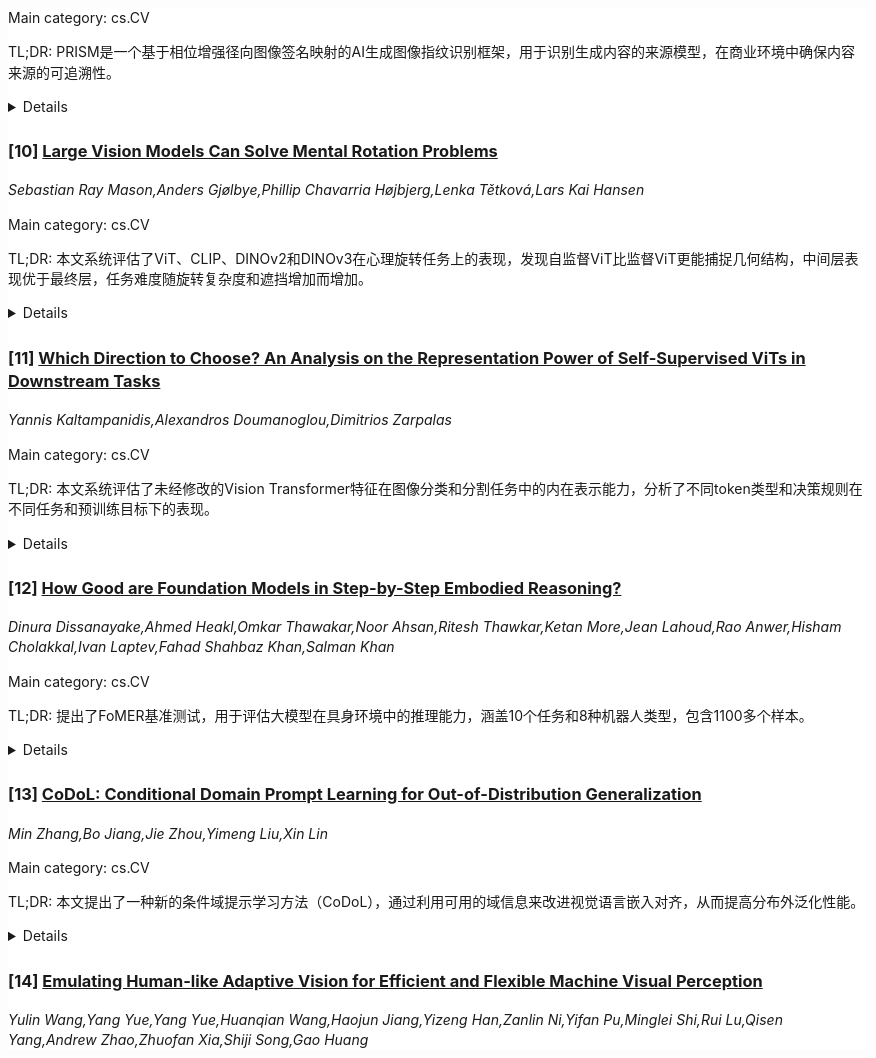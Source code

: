 Main category: cs.CV

TL;DR: PRISM是一个基于相位增强径向图像签名映射的AI生成图像指纹识别框架，用于识别生成内容的来源模型，在商业环境中确保内容来源的可追溯性。


<details><summary>Details</summary></details>


### [10] [Large Vision Models Can Solve Mental Rotation Problems](https://arxiv.org/abs/2509.15271)
*Sebastian Ray Mason,Anders Gjølbye,Phillip Chavarria Højbjerg,Lenka Tětková,Lars Kai Hansen*

Main category: cs.CV

TL;DR: 本文系统评估了ViT、CLIP、DINOv2和DINOv3在心理旋转任务上的表现，发现自监督ViT比监督ViT更能捕捉几何结构，中间层表现优于最终层，任务难度随旋转复杂度和遮挡增加而增加。


<details><summary>Details</summary></details>


### [11] [Which Direction to Choose? An Analysis on the Representation Power of Self-Supervised ViTs in Downstream Tasks](https://arxiv.org/abs/2509.15272)
*Yannis Kaltampanidis,Alexandros Doumanoglou,Dimitrios Zarpalas*

Main category: cs.CV

TL;DR: 本文系统评估了未经修改的Vision Transformer特征在图像分类和分割任务中的内在表示能力，分析了不同token类型和决策规则在不同任务和预训练目标下的表现。


<details><summary>Details</summary></details>


### [12] [How Good are Foundation Models in Step-by-Step Embodied Reasoning?](https://arxiv.org/abs/2509.15293)
*Dinura Dissanayake,Ahmed Heakl,Omkar Thawakar,Noor Ahsan,Ritesh Thawkar,Ketan More,Jean Lahoud,Rao Anwer,Hisham Cholakkal,Ivan Laptev,Fahad Shahbaz Khan,Salman Khan*

Main category: cs.CV

TL;DR: 提出了FoMER基准测试，用于评估大模型在具身环境中的推理能力，涵盖10个任务和8种机器人类型，包含1100多个样本。


<details><summary>Details</summary></details>


### [13] [CoDoL: Conditional Domain Prompt Learning for Out-of-Distribution Generalization](https://arxiv.org/abs/2509.15330)
*Min Zhang,Bo Jiang,Jie Zhou,Yimeng Liu,Xin Lin*

Main category: cs.CV

TL;DR: 本文提出了一种新的条件域提示学习方法（CoDoL），通过利用可用的域信息来改进视觉语言嵌入对齐，从而提高分布外泛化性能。


<details><summary>Details</summary></details>


### [14] [Emulating Human-like Adaptive Vision for Efficient and Flexible Machine Visual Perception](https://arxiv.org/abs/2509.15333)
*Yulin Wang,Yang Yue,Yang Yue,Huanqian Wang,Haojun Jiang,Yizeng Han,Zanlin Ni,Yifan Pu,Minglei Shi,Rui Lu,Qisen Yang,Andrew Zhao,Zhuofan Xia,Shiji Song,Gao Huang*
